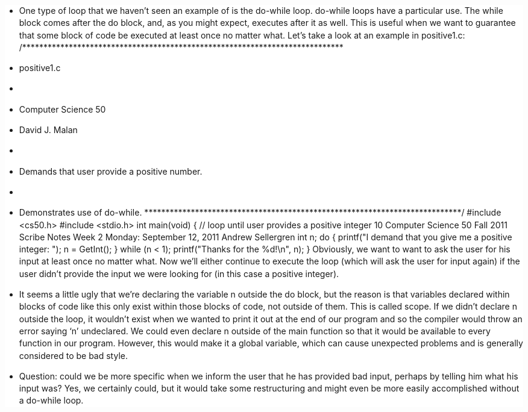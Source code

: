 * One type of loop that we haven’t seen an example of is the do-while loop.
do-while loops have a particular use. The while block comes after the do
block, and, as you might expect, executes after it as well. This is useful
when we want to guarantee that some block of code be executed at least
once no matter what. Let’s take a look at an example in positive1.c:
/****************************************************************************
* positive1.c
*
* Computer Science 50
* David J. Malan
*
* Demands that user provide a positive number.
*
* Demonstrates use of do-while.
***************************************************************************/
#include <cs50.h>
#include <stdio.h>
int
main(void)
{
// loop until user provides a positive integer
10
Computer Science 50
Fall 2011
Scribe Notes
Week 2 Monday: September 12, 2011
Andrew Sellergren
int n;
do
{
printf("I demand that you give me a positive integer: ");
n = GetInt();
}
while (n < 1);
printf("Thanks for the %d!\n", n);
}
Obviously, we want to want to ask the user for his input at least once no
matter what. Now we’ll either continue to execute the loop (which will
ask the user for input again) if the user didn’t provide the input we were
looking for (in this case a positive integer).

* It seems a little ugly that we’re declaring the variable n outside the do
block, but the reason is that variables declared within blocks of code like
this only exist within those blocks of code, not outside of them. This is
called scope. If we didn’t declare n outside the loop, it wouldn’t exist when
we wanted to print it out at the end of our program and so the compiler
would throw an error saying ‘n’ undeclared. We could even declare n
outside of the main function so that it would be available to every function
in our program. However, this would make it a global variable, which can
cause unexpected problems and is generally considered to be bad style.

* Question: could we be more specific when we inform the user that he has
provided bad input, perhaps by telling him what his input was? Yes, we
certainly could, but it would take some restructuring and might even be
more easily accomplished without a do-while loop.
